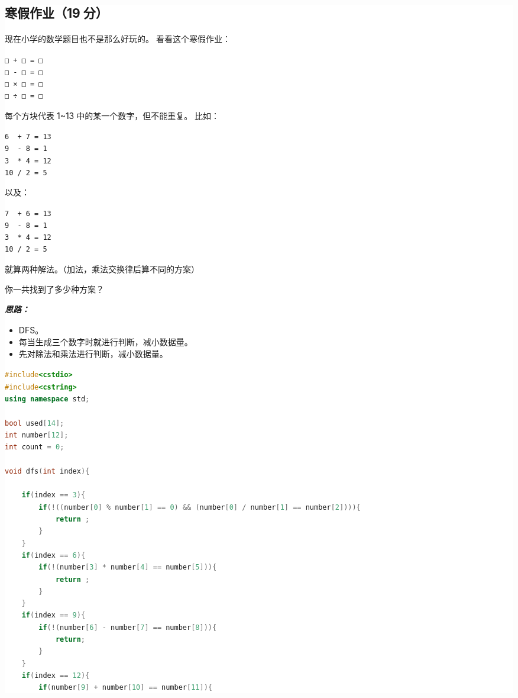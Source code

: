 ## 寒假作业（19 分）

现在小学的数学题目也不是那么好玩的。
看看这个寒假作业：

```
□ + □ = □
□ - □ = □
□ × □ = □
□ ÷ □ = □
```
   
每个方块代表 1~13 中的某一个数字，但不能重复。
比如：

```
6  + 7 = 13
9  - 8 = 1
3  * 4 = 12
10 / 2 = 5
```

以及：

```
7  + 6 = 13
9  - 8 = 1
3  * 4 = 12
10 / 2 = 5
```

就算两种解法。（加法，乘法交换律后算不同的方案）
 
你一共找到了多少种方案？

***思路：***

- DFS。
- 每当生成三个数字时就进行判断，减小数据量。
- 先对除法和乘法进行判断，减小数据量。

```cpp
#include<cstdio>
#include<cstring>
using namespace std;

bool used[14];
int number[12];
int count = 0;

void dfs(int index){
	
	if(index == 3){
		if(!((number[0] % number[1] == 0) && (number[0] / number[1] == number[2]))){
			return ;
		}
	}
	if(index == 6){
		if(!(number[3] * number[4] == number[5])){
			return ;
		}
	}
	if(index == 9){
		if(!(number[6] - number[7] == number[8])){
			return; 
		}
	}
	if(index == 12){
		if(number[9] + number[10] == number[11]){
```